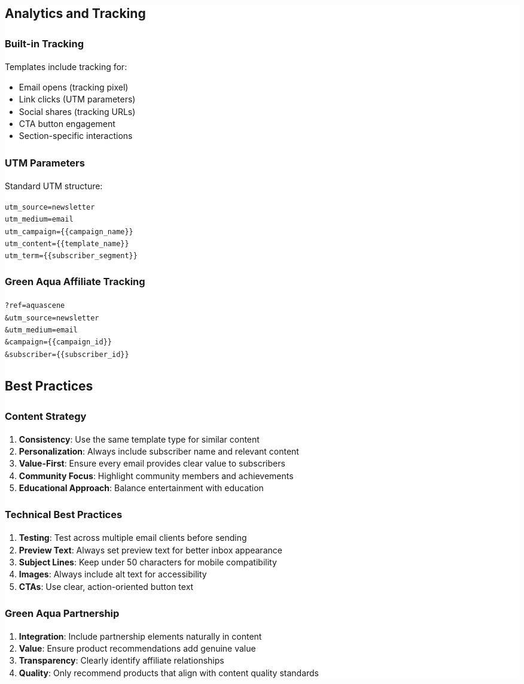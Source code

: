 ## Analytics and Tracking

### Built-in Tracking
Templates include tracking for:
- Email opens (tracking pixel)
- Link clicks (UTM parameters)
- Social shares (tracking URLs)
- CTA button engagement
- Section-specific interactions

### UTM Parameters
Standard UTM structure:
```
utm_source=newsletter
utm_medium=email
utm_campaign={{campaign_name}}
utm_content={{template_name}}
utm_term={{subscriber_segment}}
```

### Green Aqua Affiliate Tracking
```
?ref=aquascene
&utm_source=newsletter
&utm_medium=email
&campaign={{campaign_id}}
&subscriber={{subscriber_id}}
```

## Best Practices

### Content Strategy
1. **Consistency**: Use the same template type for similar content
2. **Personalization**: Always include subscriber name and relevant content
3. **Value-First**: Ensure every email provides clear value to subscribers
4. **Community Focus**: Highlight community members and achievements
5. **Educational Approach**: Balance entertainment with education

### Technical Best Practices
1. **Testing**: Test across multiple email clients before sending
2. **Preview Text**: Always set preview text for better inbox appearance
3. **Subject Lines**: Keep under 50 characters for mobile compatibility
4. **Images**: Always include alt text for accessibility
5. **CTAs**: Use clear, action-oriented button text

### Green Aqua Partnership
1. **Integration**: Include partnership elements naturally in content
2. **Value**: Ensure product recommendations add genuine value
3. **Transparency**: Clearly identify affiliate relationships
4. **Quality**: Only recommend products that align with content quality standards
